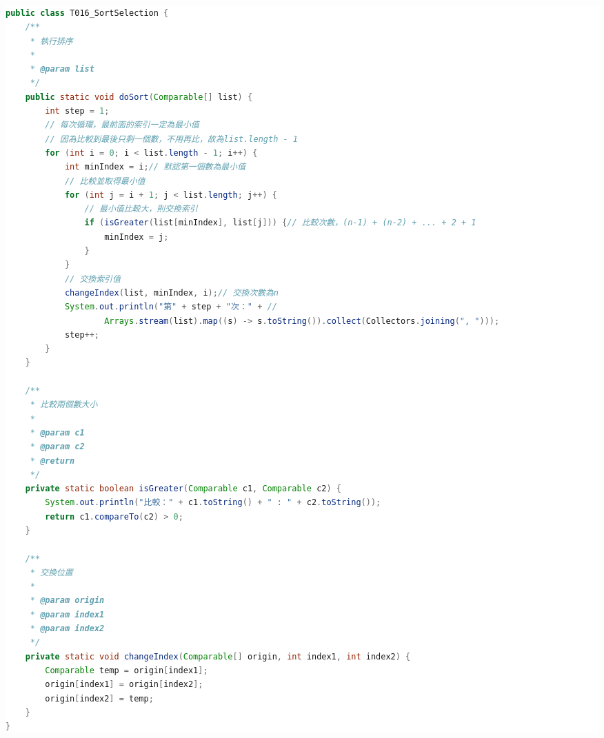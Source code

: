 ```java
public class T016_SortSelection {
    /**
     * 執行排序
     * 
     * @param list
     */
    public static void doSort(Comparable[] list) {
        int step = 1;
        // 每次循環，最前面的索引一定為最小值
        // 因為比較到最後只剩一個數，不用再比，故為list.length - 1
        for (int i = 0; i < list.length - 1; i++) {
            int minIndex = i;// 默認第一個數為最小值
            // 比較並取得最小值
            for (int j = i + 1; j < list.length; j++) {
                // 最小值比較大，則交換索引
                if (isGreater(list[minIndex], list[j])) {// 比較次數，(n-1) + (n-2) + ... + 2 + 1
                    minIndex = j;
                }
            }
            // 交換索引值
            changeIndex(list, minIndex, i);// 交換次數為n
            System.out.println("第" + step + "次：" + //
                    Arrays.stream(list).map((s) -> s.toString()).collect(Collectors.joining(", ")));
            step++;
        }
    }

    /**
     * 比較兩個數大小
     * 
     * @param c1
     * @param c2
     * @return
     */
    private static boolean isGreater(Comparable c1, Comparable c2) {
        System.out.println("比較：" + c1.toString() + " : " + c2.toString());
        return c1.compareTo(c2) > 0;
    }

    /**
     * 交換位置
     * 
     * @param origin
     * @param index1
     * @param index2
     */
    private static void changeIndex(Comparable[] origin, int index1, int index2) {
        Comparable temp = origin[index1];
        origin[index1] = origin[index2];
        origin[index2] = temp;
    }
}
```
